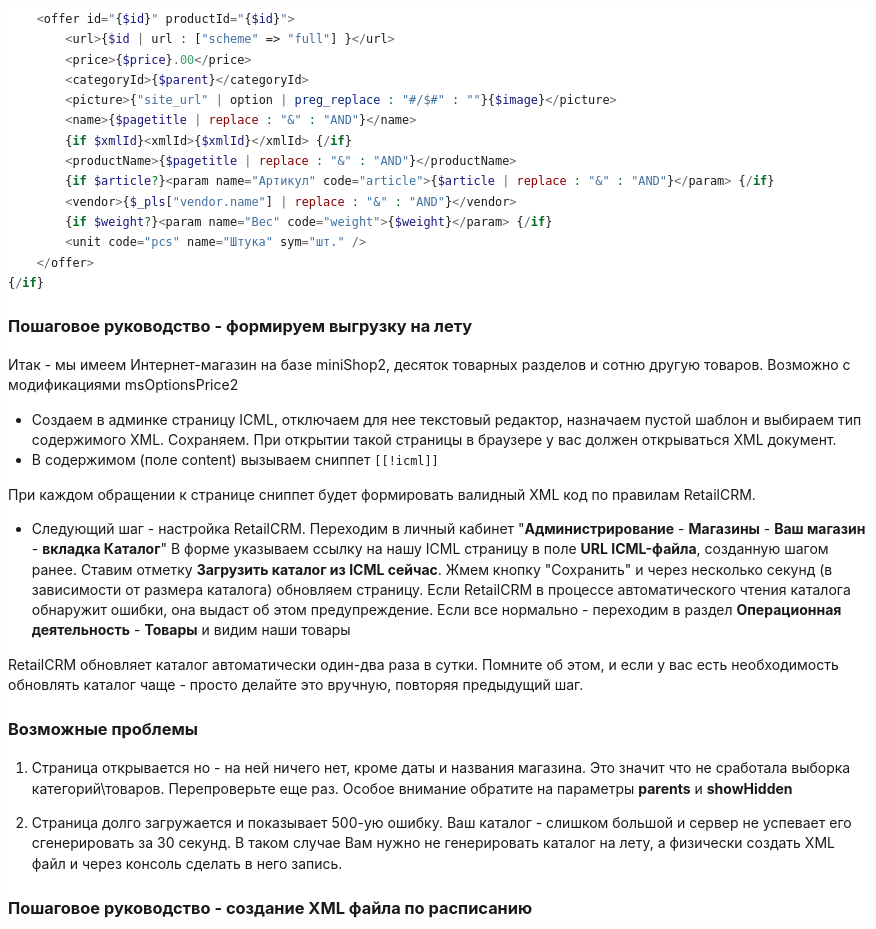 ``` php
    <offer id="{$id}" productId="{$id}"> 
        <url>{$id | url : ["scheme" => "full"] }</url> 
        <price>{$price}.00</price> 
        <categoryId>{$parent}</categoryId> 
        <picture>{"site_url" | option | preg_replace : "#/$#" : ""}{$image}</picture> 
        <name>{$pagetitle | replace : "&" : "AND"}</name> 
        {if $xmlId}<xmlId>{$xmlId}</xmlId> {/if}
        <productName>{$pagetitle | replace : "&" : "AND"}</productName> 
        {if $article?}<param name="Артикул" code="article">{$article | replace : "&" : "AND"}</param> {/if}
        <vendor>{$_pls["vendor.name"] | replace : "&" : "AND"}</vendor> 
        {if $weight?}<param name="Вес" code="weight">{$weight}</param> {/if}
        <unit code="pcs" name="Штука" sym="шт." />
    </offer>
{/if}
```


### Пошаговое руководство - формируем выгрузку на лету

Итак - мы имеем Интернет-магазин на базе miniShop2, десяток товарных разделов и сотню другую товаров.  Возможно с модификациями msOptionsPrice2


* Создаем в админке страницу ICML, отключаем для нее текстовый редактор, назначаем пустой шаблон и выбираем тип содержимого XML. Сохраняем. При открытии такой страницы в браузере у вас должен открываться XML документ. 
* В содержимом (поле content) вызываем сниппет `[[!icml]]`

При каждом обращении к странице сниппет будет формировать валидный XML код по правилам RetailCRM. 


* Следующий шаг - настройка RetailCRM. Переходим в личный кабинет "**Администрирование** - **Магазины** - **Ваш магазин** - **вкладка Каталог**"
В форме указываем ссылку на нашу ICML страницу в поле **URL ICML-файла**, созданную шагом ранее. Ставим отметку **Загрузить каталог из ICML сейчас**. Жмем кнопку "Сохранить" и через несколько секунд (в зависимости от размера каталога) обновляем страницу. Если RetailCRM в процессе автоматического чтения каталога обнаружит ошибки, она выдаст об этом предупреждение.  Если все нормально - переходим в раздел **Операционная деятельность** - **Товары** и видим наши товары

RetailCRM обновляет каталог автоматически один-два раза в сутки.  Помните об этом, и если у вас есть необходимость обновлять каталог чаще - просто делайте это вручную, повторяя предыдущий шаг.


### Возможные проблемы

1. Страница открывается но - на ней ничего нет, кроме даты и названия магазина. Это значит что не сработала выборка категорий\товаров. Перепроверьте еще раз. Особое внимание обратите на параметры **parents** и  **showHidden**

2. Страница долго загружается и показывает 500-ую ошибку.  Ваш каталог - слишком большой и сервер не успевает его сгенерировать за 30 секунд. В таком случае Вам нужно не генерировать каталог на лету, а физически создать XML файл и через  консоль сделать в него запись.  

[1]: https://help.retailcrm.ru/Developers/ICML

### Пошаговое руководство - создание XML файла по расписанию
